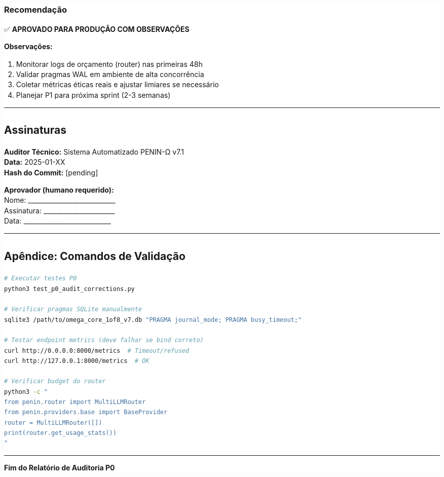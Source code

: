 ### Recomendação
✅ **APROVADO PARA PRODUÇÃO COM OBSERVAÇÕES**

**Observações:**
1. Monitorar logs de orçamento (router) nas primeiras 48h
2. Validar pragmas WAL em ambiente de alta concorrência
3. Coletar métricas éticas reais e ajustar limiares se necessário
4. Planejar P1 para próxima sprint (2-3 semanas)

---

## Assinaturas

**Auditor Técnico:** Sistema Automatizado PENIN-Ω v7.1  
**Data:** 2025-01-XX  
**Hash do Commit:** [pending]

**Aprovador (humano requerido):**  
Nome: ___________________________  
Assinatura: ______________________  
Data: ___________________________

---

## Apêndice: Comandos de Validação

```bash
# Executar testes P0
python3 test_p0_audit_corrections.py

# Verificar pragmas SQLite manualmente
sqlite3 /path/to/omega_core_1of8_v7.db "PRAGMA journal_mode; PRAGMA busy_timeout;"

# Testar endpoint metrics (deve falhar se bind correto)
curl http://0.0.0.0:8000/metrics  # Timeout/refused
curl http://127.0.0.1:8000/metrics  # OK

# Verificar budget do router
python3 -c "
from penin.router import MultiLLMRouter
from penin.providers.base import BaseProvider
router = MultiLLMRouter([])
print(router.get_usage_stats())
"
```

---

**Fim do Relatório de Auditoria P0**